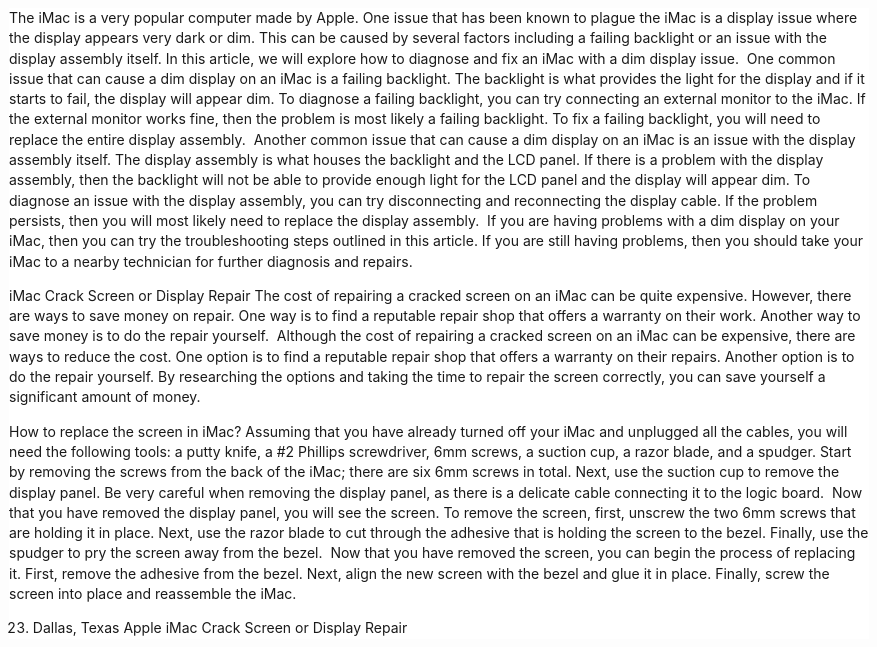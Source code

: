 The iMac is a very popular computer made by Apple. One issue that has been known to plague the iMac is a display issue where the display appears very dark or dim. This can be caused by several factors including a failing backlight or an issue with the display assembly itself. In this article, we will explore how to diagnose and fix an iMac with a dim display issue.  One common issue that can cause a dim display on an iMac is a failing backlight. The backlight is what provides the light for the display and if it starts to fail, the display will appear dim. To diagnose a failing backlight, you can try connecting an external monitor to the iMac. If the external monitor works fine, then the problem is most likely a failing backlight. To fix a failing backlight, you will need to replace the entire display assembly.  Another common issue that can cause a dim display on an iMac is an issue with the display assembly itself. The display assembly is what houses the backlight and the LCD panel. If there is a problem with the display assembly, then the backlight will not be able to provide enough light for the LCD panel and the display will appear dim. To diagnose an issue with the display assembly, you can try disconnecting and reconnecting the display cable. If the problem persists, then you will most likely need to replace the display assembly.  If you are having problems with a dim display on your iMac, then you can try the troubleshooting steps outlined in this article. If you are still having problems, then you should take your iMac to a nearby technician for further diagnosis and repairs.



iMac Crack Screen or Display Repair
The cost of repairing a cracked screen on an iMac can be quite expensive. However, there are ways to save money on repair. One way is to find a reputable repair shop that offers a warranty on their work. Another way to save money is to do the repair yourself.  Although the cost of repairing a cracked screen on an iMac can be expensive, there are ways to reduce the cost. One option is to find a reputable repair shop that offers a warranty on their repairs. Another option is to do the repair yourself. By researching the options and taking the time to repair the screen correctly, you can save yourself a significant amount of money.

How to replace the screen in iMac?
Assuming that you have already turned off your iMac and unplugged all the cables, you will need the following tools: a putty knife, a #2 Phillips screwdriver, 6mm screws, a suction cup, a razor blade, and a spudger. Start by removing the screws from the back of the iMac; there are six 6mm screws in total. Next, use the suction cup to remove the display panel. Be very careful when removing the display panel, as there is a delicate cable connecting it to the logic board.  Now that you have removed the display panel, you will see the screen. To remove the screen, first, unscrew the two 6mm screws that are holding it in place. Next, use the razor blade to cut through the adhesive that is holding the screen to the bezel. Finally, use the spudger to pry the screen away from the bezel.  Now that you have removed the screen, you can begin the process of replacing it. First, remove the adhesive from the bezel. Next, align the new screen with the bezel and glue it in place. Finally, screw the screen into place and reassemble the iMac.
















23. Dallas, Texas Apple iMac Crack Screen or Display Repair


